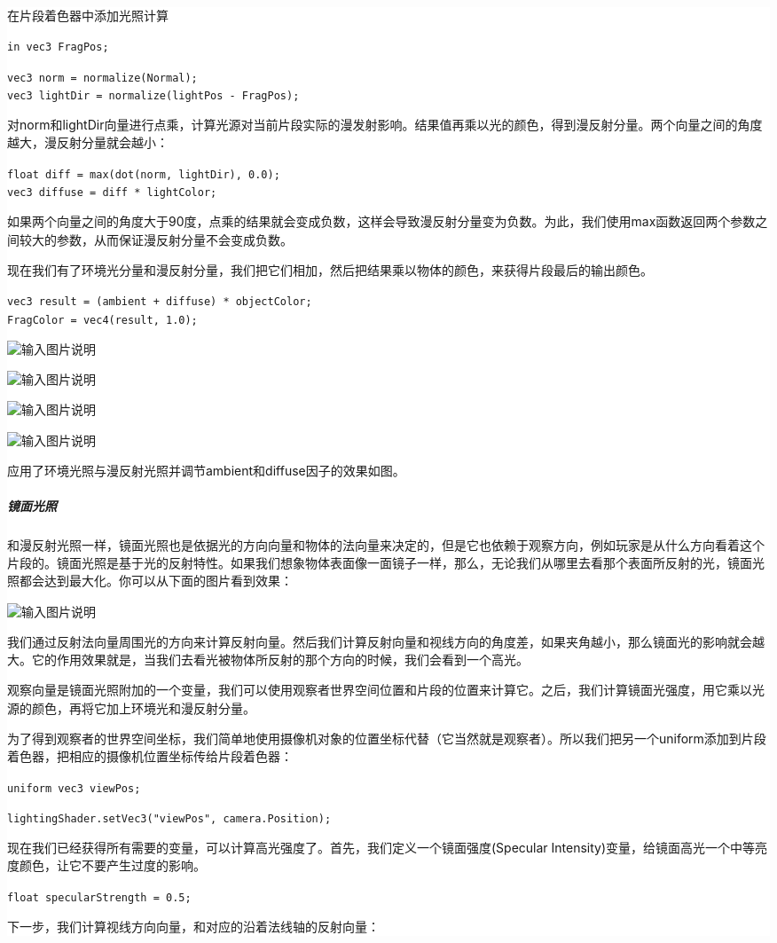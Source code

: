 在片段着色器中添加光照计算

```
in vec3 FragPos;
```
```
vec3 norm = normalize(Normal);
vec3 lightDir = normalize(lightPos - FragPos);
```
对norm和lightDir向量进行点乘，计算光源对当前片段实际的漫发射影响。结果值再乘以光的颜色，得到漫反射分量。两个向量之间的角度越大，漫反射分量就会越小：

```
float diff = max(dot(norm, lightDir), 0.0);
vec3 diffuse = diff * lightColor;
```
如果两个向量之间的角度大于90度，点乘的结果就会变成负数，这样会导致漫反射分量变为负数。为此，我们使用max函数返回两个参数之间较大的参数，从而保证漫反射分量不会变成负数。

现在我们有了环境光分量和漫反射分量，我们把它们相加，然后把结果乘以物体的颜色，来获得片段最后的输出颜色。
```
vec3 result = (ambient + diffuse) * objectColor;
FragColor = vec4(result, 1.0);
```
![输入图片说明](https://images.gitee.com/uploads/images/2019/0508/221907_553c4c33_2165057.png "屏幕截图.png")

![输入图片说明](https://images.gitee.com/uploads/images/2019/0508/221937_06d43bc4_2165057.png "屏幕截图.png")

![输入图片说明](https://images.gitee.com/uploads/images/2019/0508/221952_b566fbda_2165057.png "屏幕截图.png")

![输入图片说明](https://images.gitee.com/uploads/images/2019/0508/222010_f887b051_2165057.png "屏幕截图.png")

应用了环境光照与漫反射光照并调节ambient和diffuse因子的效果如图。


##### 镜面光照

和漫反射光照一样，镜面光照也是依据光的方向向量和物体的法向量来决定的，但是它也依赖于观察方向，例如玩家是从什么方向看着这个片段的。镜面光照是基于光的反射特性。如果我们想象物体表面像一面镜子一样，那么，无论我们从哪里去看那个表面所反射的光，镜面光照都会达到最大化。你可以从下面的图片看到效果：

![输入图片说明](https://images.gitee.com/uploads/images/2019/0508/222227_47ff26a8_2165057.png "屏幕截图.png")

我们通过反射法向量周围光的方向来计算反射向量。然后我们计算反射向量和视线方向的角度差，如果夹角越小，那么镜面光的影响就会越大。它的作用效果就是，当我们去看光被物体所反射的那个方向的时候，我们会看到一个高光。

观察向量是镜面光照附加的一个变量，我们可以使用观察者世界空间位置和片段的位置来计算它。之后，我们计算镜面光强度，用它乘以光源的颜色，再将它加上环境光和漫反射分量。

为了得到观察者的世界空间坐标，我们简单地使用摄像机对象的位置坐标代替（它当然就是观察者）。所以我们把另一个uniform添加到片段着色器，把相应的摄像机位置坐标传给片段着色器：

```
uniform vec3 viewPos;
```

```
lightingShader.setVec3("viewPos", camera.Position);
```
现在我们已经获得所有需要的变量，可以计算高光强度了。首先，我们定义一个镜面强度(Specular Intensity)变量，给镜面高光一个中等亮度颜色，让它不要产生过度的影响。

```
float specularStrength = 0.5;
```
下一步，我们计算视线方向向量，和对应的沿着法线轴的反射向量：
